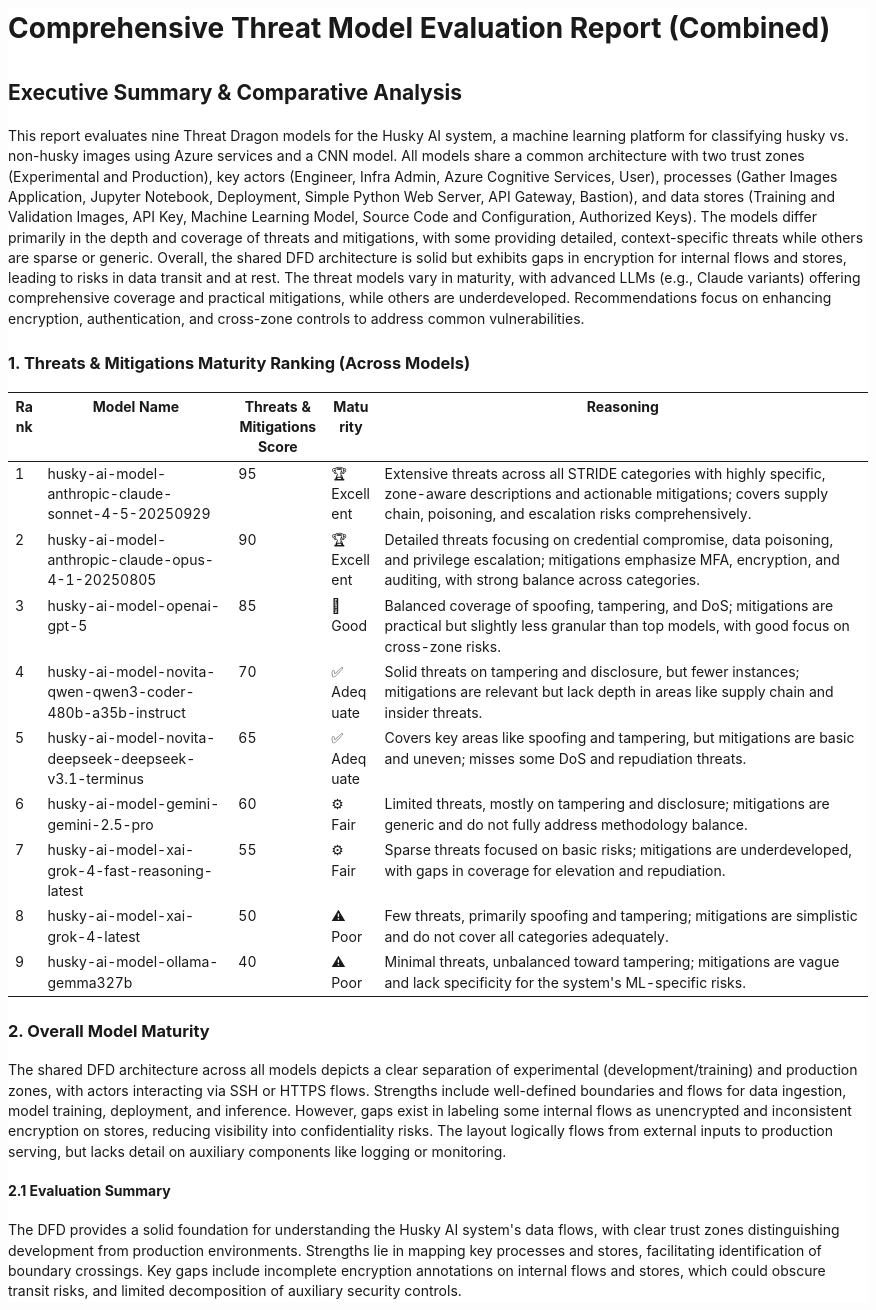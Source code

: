 # Comprehensive Threat Model Evaluation Report (Combined)

## Executive Summary & Comparative Analysis

This report evaluates nine Threat Dragon models for the Husky AI system, a machine learning platform for classifying husky vs. non-husky images using Azure services and a CNN model. All models share a common architecture with two trust zones (Experimental and Production), key actors (Engineer, Infra Admin, Azure Cognitive Services, User), processes (Gather Images Application, Jupyter Notebook, Deployment, Simple Python Web Server, API Gateway, Bastion), and data stores (Training and Validation Images, API Key, Machine Learning Model, Source Code and Configuration, Authorized Keys). The models differ primarily in the depth and coverage of threats and mitigations, with some providing detailed, context-specific threats while others are sparse or generic. Overall, the shared DFD architecture is solid but exhibits gaps in encryption for internal flows and stores, leading to risks in data transit and at rest. The threat models vary in maturity, with advanced LLMs (e.g., Claude variants) offering comprehensive coverage and practical mitigations, while others are underdeveloped. Recommendations focus on enhancing encryption, authentication, and cross-zone controls to address common vulnerabilities.

### 1. Threats & Mitigations Maturity Ranking (Across Models)

| Rank | Model Name | Threats & Mitigations Score | Maturity | Reasoning |
|------|-------------|-----------------------------|-----------|-----------|
| 1 | husky-ai-model-anthropic-claude-sonnet-4-5-20250929 | 95 | 🏆 Excellent | Extensive threats across all STRIDE categories with highly specific, zone-aware descriptions and actionable mitigations; covers supply chain, poisoning, and escalation risks comprehensively. |
| 2 | husky-ai-model-anthropic-claude-opus-4-1-20250805 | 90 | 🏆 Excellent | Detailed threats focusing on credential compromise, data poisoning, and privilege escalation; mitigations emphasize MFA, encryption, and auditing, with strong balance across categories. |
| 3 | husky-ai-model-openai-gpt-5 | 85 | 🌟 Good | Balanced coverage of spoofing, tampering, and DoS; mitigations are practical but slightly less granular than top models, with good focus on cross-zone risks. |
| 4 | husky-ai-model-novita-qwen-qwen3-coder-480b-a35b-instruct | 70 | ✅ Adequate | Solid threats on tampering and disclosure, but fewer instances; mitigations are relevant but lack depth in areas like supply chain and insider threats. |
| 5 | husky-ai-model-novita-deepseek-deepseek-v3.1-terminus | 65 | ✅ Adequate | Covers key areas like spoofing and tampering, but mitigations are basic and uneven; misses some DoS and repudiation threats. |
| 6 | husky-ai-model-gemini-gemini-2.5-pro | 60 | ⚙️ Fair | Limited threats, mostly on tampering and disclosure; mitigations are generic and do not fully address methodology balance. |
| 7 | husky-ai-model-xai-grok-4-fast-reasoning-latest | 55 | ⚙️ Fair | Sparse threats focused on basic risks; mitigations are underdeveloped, with gaps in coverage for elevation and repudiation. |
| 8 | husky-ai-model-xai-grok-4-latest | 50 | ⚠️ Poor | Few threats, primarily spoofing and tampering; mitigations are simplistic and do not cover all categories adequately. |
| 9 | husky-ai-model-ollama-gemma327b | 40 | ⚠️ Poor | Minimal threats, unbalanced toward tampering; mitigations are vague and lack specificity for the system's ML-specific risks. |

### 2. Overall Model Maturity

The shared DFD architecture across all models depicts a clear separation of experimental (development/training) and production zones, with actors interacting via SSH or HTTPS flows. Strengths include well-defined boundaries and flows for data ingestion, model training, deployment, and inference. However, gaps exist in labeling some internal flows as unencrypted and inconsistent encryption on stores, reducing visibility into confidentiality risks. The layout logically flows from external inputs to production serving, but lacks detail on auxiliary components like logging or monitoring.

#### 2.1 Evaluation Summary
The DFD provides a solid foundation for understanding the Husky AI system's data flows, with clear trust zones distinguishing development from production environments. Strengths lie in mapping key processes and stores, facilitating identification of boundary crossings. Key gaps include incomplete encryption annotations on internal flows and stores, which could obscure transit risks, and limited decomposition of auxiliary security controls.
